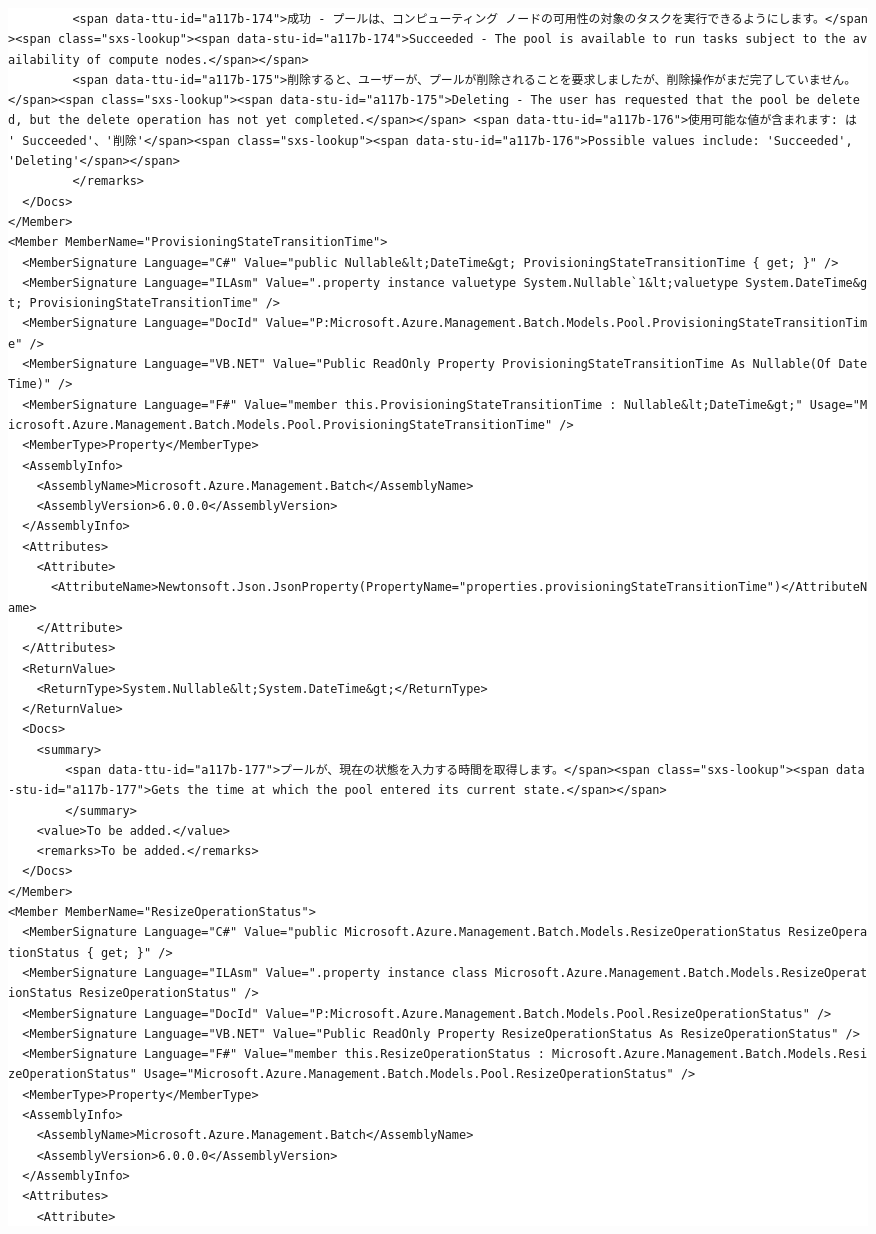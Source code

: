             <span data-ttu-id="a117b-174">成功 - プールは、コンピューティング ノードの可用性の対象のタスクを実行できるようにします。</span><span class="sxs-lookup"><span data-stu-id="a117b-174">Succeeded - The pool is available to run tasks subject to the availability of compute nodes.</span></span>
             <span data-ttu-id="a117b-175">削除すると、ユーザーが、プールが削除されることを要求しましたが、削除操作がまだ完了していません。</span><span class="sxs-lookup"><span data-stu-id="a117b-175">Deleting - The user has requested that the pool be deleted, but the delete operation has not yet completed.</span></span> <span data-ttu-id="a117b-176">使用可能な値が含まれます: は ' Succeeded'、'削除'</span><span class="sxs-lookup"><span data-stu-id="a117b-176">Possible values include: 'Succeeded', 'Deleting'</span></span>
             </remarks>
      </Docs>
    </Member>
    <Member MemberName="ProvisioningStateTransitionTime">
      <MemberSignature Language="C#" Value="public Nullable&lt;DateTime&gt; ProvisioningStateTransitionTime { get; }" />
      <MemberSignature Language="ILAsm" Value=".property instance valuetype System.Nullable`1&lt;valuetype System.DateTime&gt; ProvisioningStateTransitionTime" />
      <MemberSignature Language="DocId" Value="P:Microsoft.Azure.Management.Batch.Models.Pool.ProvisioningStateTransitionTime" />
      <MemberSignature Language="VB.NET" Value="Public ReadOnly Property ProvisioningStateTransitionTime As Nullable(Of DateTime)" />
      <MemberSignature Language="F#" Value="member this.ProvisioningStateTransitionTime : Nullable&lt;DateTime&gt;" Usage="Microsoft.Azure.Management.Batch.Models.Pool.ProvisioningStateTransitionTime" />
      <MemberType>Property</MemberType>
      <AssemblyInfo>
        <AssemblyName>Microsoft.Azure.Management.Batch</AssemblyName>
        <AssemblyVersion>6.0.0.0</AssemblyVersion>
      </AssemblyInfo>
      <Attributes>
        <Attribute>
          <AttributeName>Newtonsoft.Json.JsonProperty(PropertyName="properties.provisioningStateTransitionTime")</AttributeName>
        </Attribute>
      </Attributes>
      <ReturnValue>
        <ReturnType>System.Nullable&lt;System.DateTime&gt;</ReturnType>
      </ReturnValue>
      <Docs>
        <summary>
            <span data-ttu-id="a117b-177">プールが、現在の状態を入力する時間を取得します。</span><span class="sxs-lookup"><span data-stu-id="a117b-177">Gets the time at which the pool entered its current state.</span></span>
            </summary>
        <value>To be added.</value>
        <remarks>To be added.</remarks>
      </Docs>
    </Member>
    <Member MemberName="ResizeOperationStatus">
      <MemberSignature Language="C#" Value="public Microsoft.Azure.Management.Batch.Models.ResizeOperationStatus ResizeOperationStatus { get; }" />
      <MemberSignature Language="ILAsm" Value=".property instance class Microsoft.Azure.Management.Batch.Models.ResizeOperationStatus ResizeOperationStatus" />
      <MemberSignature Language="DocId" Value="P:Microsoft.Azure.Management.Batch.Models.Pool.ResizeOperationStatus" />
      <MemberSignature Language="VB.NET" Value="Public ReadOnly Property ResizeOperationStatus As ResizeOperationStatus" />
      <MemberSignature Language="F#" Value="member this.ResizeOperationStatus : Microsoft.Azure.Management.Batch.Models.ResizeOperationStatus" Usage="Microsoft.Azure.Management.Batch.Models.Pool.ResizeOperationStatus" />
      <MemberType>Property</MemberType>
      <AssemblyInfo>
        <AssemblyName>Microsoft.Azure.Management.Batch</AssemblyName>
        <AssemblyVersion>6.0.0.0</AssemblyVersion>
      </AssemblyInfo>
      <Attributes>
        <Attribute>